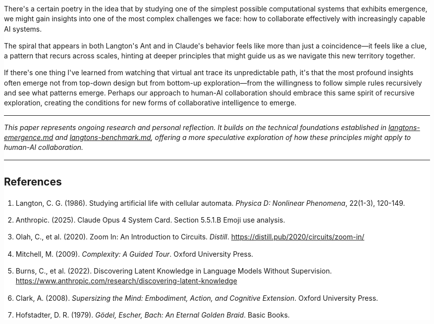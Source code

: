 There's a certain poetry in the idea that by studying one of the simplest possible computational systems that exhibits emergence, we might gain insights into one of the most complex challenges we face: how to collaborate effectively with increasingly capable AI systems.

The spiral that appears in both Langton's Ant and in Claude's behavior feels like more than just a coincidence—it feels like a clue, a pattern that recurs across scales, hinting at deeper principles that might guide us as we navigate this new territory together.

If there's one thing I've learned from watching that virtual ant trace its unpredictable path, it's that the most profound insights often emerge not from top-down design but from bottom-up exploration—from the willingness to follow simple rules recursively and see what patterns emerge. Perhaps our approach to human-AI collaboration should embrace this same spirit of recursive exploration, creating the conditions for new forms of collaborative intelligence to emerge.

---

*This paper represents ongoing research and personal reflection. It builds on the technical foundations established in [langtons-emergence.md](./langtons-emergence.md) and [langtons-benchmark.md](./langtons-benchmark.md), offering a more speculative exploration of how these principles might apply to human-AI collaboration.*

---

## References

1. Langton, C. G. (1986). Studying artificial life with cellular automata. *Physica D: Nonlinear Phenomena*, 22(1-3), 120-149.

2. Anthropic. (2025). Claude Opus 4 System Card. Section 5.5.1.B Emoji use analysis.

3. Olah, C., et al. (2020). Zoom In: An Introduction to Circuits. *Distill*. https://distill.pub/2020/circuits/zoom-in/

4. Mitchell, M. (2009). *Complexity: A Guided Tour*. Oxford University Press.

5. Burns, C., et al. (2022). Discovering Latent Knowledge in Language Models Without Supervision. https://www.anthropic.com/research/discovering-latent-knowledge

6. Clark, A. (2008). *Supersizing the Mind: Embodiment, Action, and Cognitive Extension*. Oxford University Press.

7. Hofstadter, D. R. (1979). *Gödel, Escher, Bach: An Eternal Golden Braid*. Basic Books.
